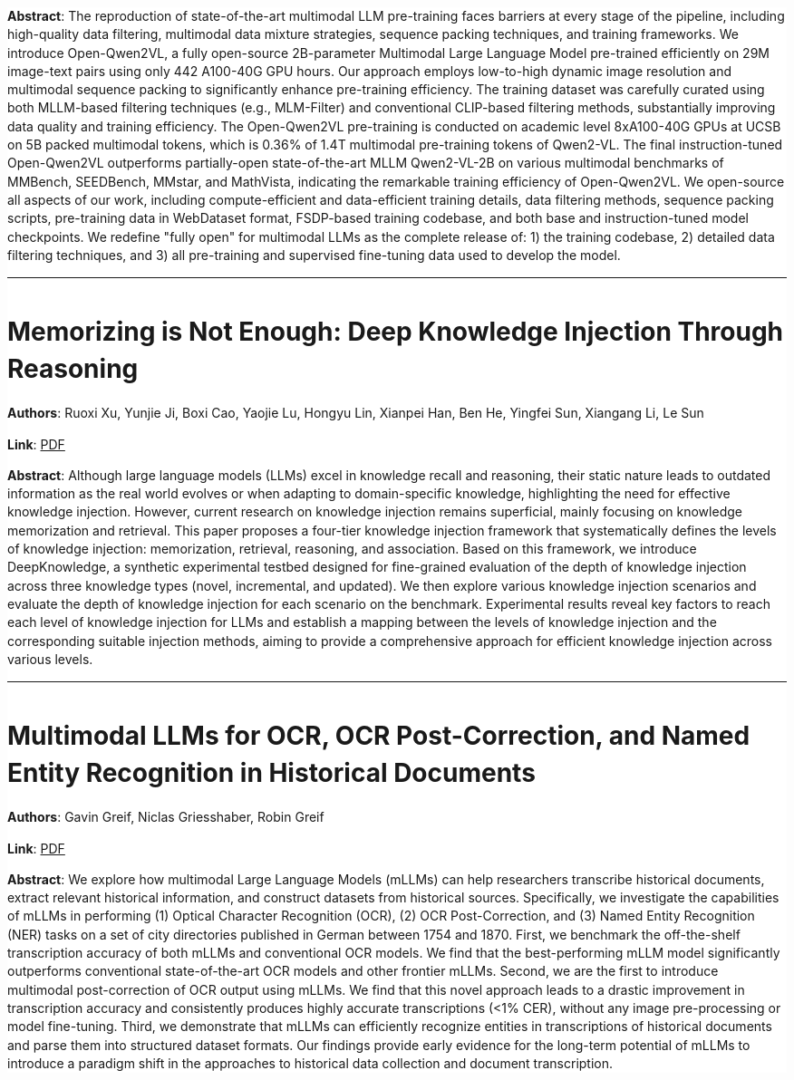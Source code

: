 **Abstract**: The reproduction of state-of-the-art multimodal LLM pre-training faces barriers at every stage of the pipeline, including high-quality data filtering, multimodal data mixture strategies, sequence packing techniques, and training frameworks. We introduce Open-Qwen2VL, a fully open-source 2B-parameter Multimodal Large Language Model pre-trained efficiently on 29M image-text pairs using only 442 A100-40G GPU hours. Our approach employs low-to-high dynamic image resolution and multimodal sequence packing to significantly enhance pre-training efficiency. The training dataset was carefully curated using both MLLM-based filtering techniques (e.g., MLM-Filter) and conventional CLIP-based filtering methods, substantially improving data quality and training efficiency. The Open-Qwen2VL pre-training is conducted on academic level 8xA100-40G GPUs at UCSB on 5B packed multimodal tokens, which is 0.36\% of 1.4T multimodal pre-training tokens of Qwen2-VL. The final instruction-tuned Open-Qwen2VL outperforms partially-open state-of-the-art MLLM Qwen2-VL-2B on various multimodal benchmarks of MMBench, SEEDBench, MMstar, and MathVista, indicating the remarkable training efficiency of Open-Qwen2VL. We open-source all aspects of our work, including compute-efficient and data-efficient training details, data filtering methods, sequence packing scripts, pre-training data in WebDataset format, FSDP-based training codebase, and both base and instruction-tuned model checkpoints. We redefine "fully open" for multimodal LLMs as the complete release of: 1) the training codebase, 2) detailed data filtering techniques, and 3) all pre-training and supervised fine-tuning data used to develop the model. 

---
# Memorizing is Not Enough: Deep Knowledge Injection Through Reasoning 

**Authors**: Ruoxi Xu, Yunjie Ji, Boxi Cao, Yaojie Lu, Hongyu Lin, Xianpei Han, Ben He, Yingfei Sun, Xiangang Li, Le Sun  

**Link**: [PDF](https://arxiv.org/pdf/2504.00472)  

**Abstract**: Although large language models (LLMs) excel in knowledge recall and reasoning, their static nature leads to outdated information as the real world evolves or when adapting to domain-specific knowledge, highlighting the need for effective knowledge injection. However, current research on knowledge injection remains superficial, mainly focusing on knowledge memorization and retrieval. This paper proposes a four-tier knowledge injection framework that systematically defines the levels of knowledge injection: memorization, retrieval, reasoning, and association. Based on this framework, we introduce DeepKnowledge, a synthetic experimental testbed designed for fine-grained evaluation of the depth of knowledge injection across three knowledge types (novel, incremental, and updated). We then explore various knowledge injection scenarios and evaluate the depth of knowledge injection for each scenario on the benchmark. Experimental results reveal key factors to reach each level of knowledge injection for LLMs and establish a mapping between the levels of knowledge injection and the corresponding suitable injection methods, aiming to provide a comprehensive approach for efficient knowledge injection across various levels. 

---
# Multimodal LLMs for OCR, OCR Post-Correction, and Named Entity Recognition in Historical Documents 

**Authors**: Gavin Greif, Niclas Griesshaber, Robin Greif  

**Link**: [PDF](https://arxiv.org/pdf/2504.00414)  

**Abstract**: We explore how multimodal Large Language Models (mLLMs) can help researchers transcribe historical documents, extract relevant historical information, and construct datasets from historical sources. Specifically, we investigate the capabilities of mLLMs in performing (1) Optical Character Recognition (OCR), (2) OCR Post-Correction, and (3) Named Entity Recognition (NER) tasks on a set of city directories published in German between 1754 and 1870. First, we benchmark the off-the-shelf transcription accuracy of both mLLMs and conventional OCR models. We find that the best-performing mLLM model significantly outperforms conventional state-of-the-art OCR models and other frontier mLLMs. Second, we are the first to introduce multimodal post-correction of OCR output using mLLMs. We find that this novel approach leads to a drastic improvement in transcription accuracy and consistently produces highly accurate transcriptions (<1% CER), without any image pre-processing or model fine-tuning. Third, we demonstrate that mLLMs can efficiently recognize entities in transcriptions of historical documents and parse them into structured dataset formats. Our findings provide early evidence for the long-term potential of mLLMs to introduce a paradigm shift in the approaches to historical data collection and document transcription. 